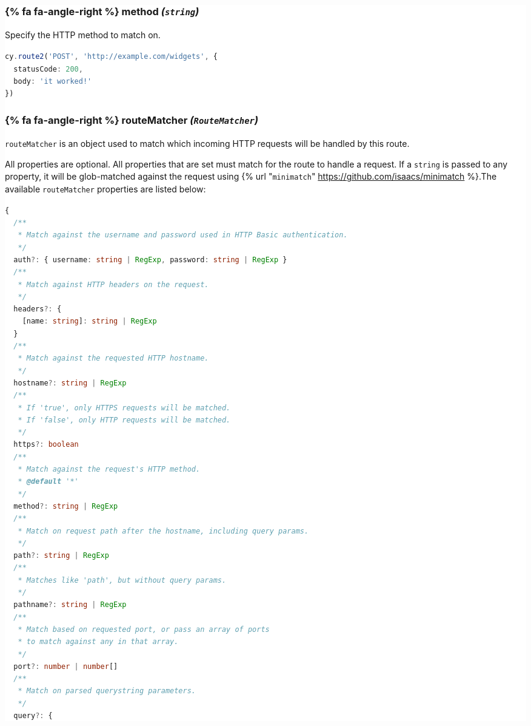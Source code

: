 ### **{% fa fa-angle-right %} method** **_(`string`)_**

Specify the HTTP method to match on.

```ts
cy.route2('POST', 'http://example.com/widgets', {
  statusCode: 200,
  body: 'it worked!'
})
```

### **{% fa fa-angle-right %} routeMatcher** **_(`RouteMatcher`)_**

`routeMatcher` is an object used to match which incoming HTTP requests will be handled by this route.

All properties are optional. All properties that are set must match for the route to handle a request. If a `string` is passed to any property, it will be glob-matched against the request using {% url "`minimatch`" https://github.com/isaacs/minimatch %}.The available `routeMatcher` properties are listed below:

```ts
{
  /**
   * Match against the username and password used in HTTP Basic authentication.
   */
  auth?: { username: string | RegExp, password: string | RegExp }
  /**
   * Match against HTTP headers on the request.
   */
  headers?: {
    [name: string]: string | RegExp
  }
  /**
   * Match against the requested HTTP hostname.
   */
  hostname?: string | RegExp
  /**
   * If 'true', only HTTPS requests will be matched.
   * If 'false', only HTTP requests will be matched.
   */
  https?: boolean
  /**
   * Match against the request's HTTP method.
   * @default '*'
   */
  method?: string | RegExp
  /**
   * Match on request path after the hostname, including query params.
   */
  path?: string | RegExp
  /**
   * Matches like 'path', but without query params.
   */
  pathname?: string | RegExp
  /**
   * Match based on requested port, or pass an array of ports
   * to match against any in that array.
   */
  port?: number | number[]
  /**
   * Match on parsed querystring parameters.
   */
  query?: {
```